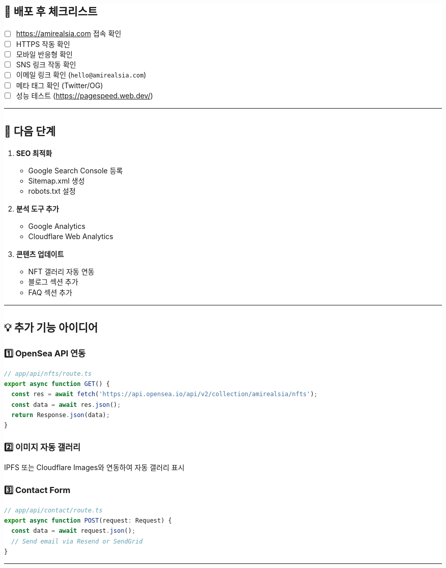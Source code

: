 
## 🎯 배포 후 체크리스트

- [ ] https://amirealsia.com 접속 확인
- [ ] HTTPS 작동 확인
- [ ] 모바일 반응형 확인
- [ ] SNS 링크 작동 확인
- [ ] 이메일 링크 확인 (`hello@amirealsia.com`)
- [ ] 메타 태그 확인 (Twitter/OG)
- [ ] 성능 테스트 (https://pagespeed.web.dev/)

---

## 🚀 다음 단계

1. **SEO 최적화**
   - Google Search Console 등록
   - Sitemap.xml 생성
   - robots.txt 설정

2. **분석 도구 추가**
   - Google Analytics
   - Cloudflare Web Analytics

3. **콘텐츠 업데이트**
   - NFT 갤러리 자동 연동
   - 블로그 섹션 추가
   - FAQ 섹션 추가

---

## 💡 추가 기능 아이디어

### 1️⃣ OpenSea API 연동

```typescript
// app/api/nfts/route.ts
export async function GET() {
  const res = await fetch('https://api.opensea.io/api/v2/collection/amirealsia/nfts');
  const data = await res.json();
  return Response.json(data);
}
```

### 2️⃣ 이미지 자동 갤러리

IPFS 또는 Cloudflare Images와 연동하여 자동 갤러리 표시

### 3️⃣ Contact Form

```typescript
// app/api/contact/route.ts
export async function POST(request: Request) {
  const data = await request.json();
  // Send email via Resend or SendGrid
}
```

---